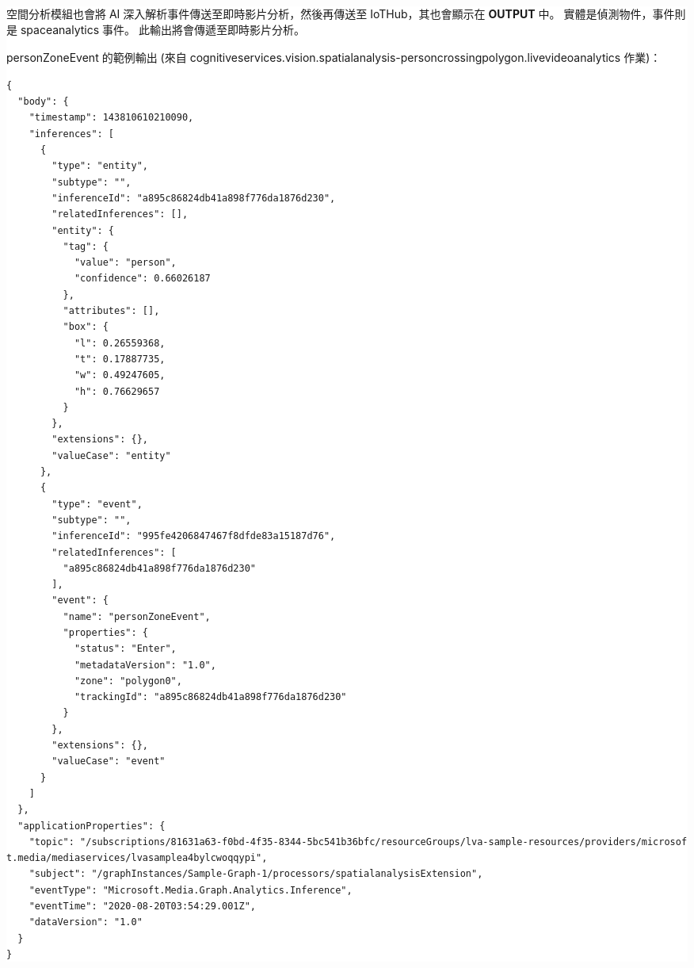 空間分析模組也會將 AI 深入解析事件傳送至即時影片分析，然後再傳送至 IoTHub，其也會顯示在 **OUTPUT** 中。 實體是偵測物件，事件則是 spaceanalytics 事件。 此輸出將會傳遞至即時影片分析。

personZoneEvent 的範例輸出 (來自 cognitiveservices.vision.spatialanalysis-personcrossingpolygon.livevideoanalytics 作業)：

```
{
  "body": {
    "timestamp": 143810610210090,
    "inferences": [
      {
        "type": "entity",
        "subtype": "",
        "inferenceId": "a895c86824db41a898f776da1876d230",
        "relatedInferences": [],
        "entity": {
          "tag": {
            "value": "person",
            "confidence": 0.66026187
          },
          "attributes": [],
          "box": {
            "l": 0.26559368,
            "t": 0.17887735,
            "w": 0.49247605,
            "h": 0.76629657
          }
        },
        "extensions": {},
        "valueCase": "entity"
      },
      {
        "type": "event",
        "subtype": "",
        "inferenceId": "995fe4206847467f8dfde83a15187d76",
        "relatedInferences": [
          "a895c86824db41a898f776da1876d230"
        ],
        "event": {
          "name": "personZoneEvent",
          "properties": {
            "status": "Enter",
            "metadataVersion": "1.0",
            "zone": "polygon0",
            "trackingId": "a895c86824db41a898f776da1876d230"
          }
        },
        "extensions": {},
        "valueCase": "event"
      }
    ]
  },
  "applicationProperties": {
    "topic": "/subscriptions/81631a63-f0bd-4f35-8344-5bc541b36bfc/resourceGroups/lva-sample-resources/providers/microsoft.media/mediaservices/lvasamplea4bylcwoqqypi",
    "subject": "/graphInstances/Sample-Graph-1/processors/spatialanalysisExtension",
    "eventType": "Microsoft.Media.Graph.Analytics.Inference",
    "eventTime": "2020-08-20T03:54:29.001Z",
    "dataVersion": "1.0"
  }
}
```

